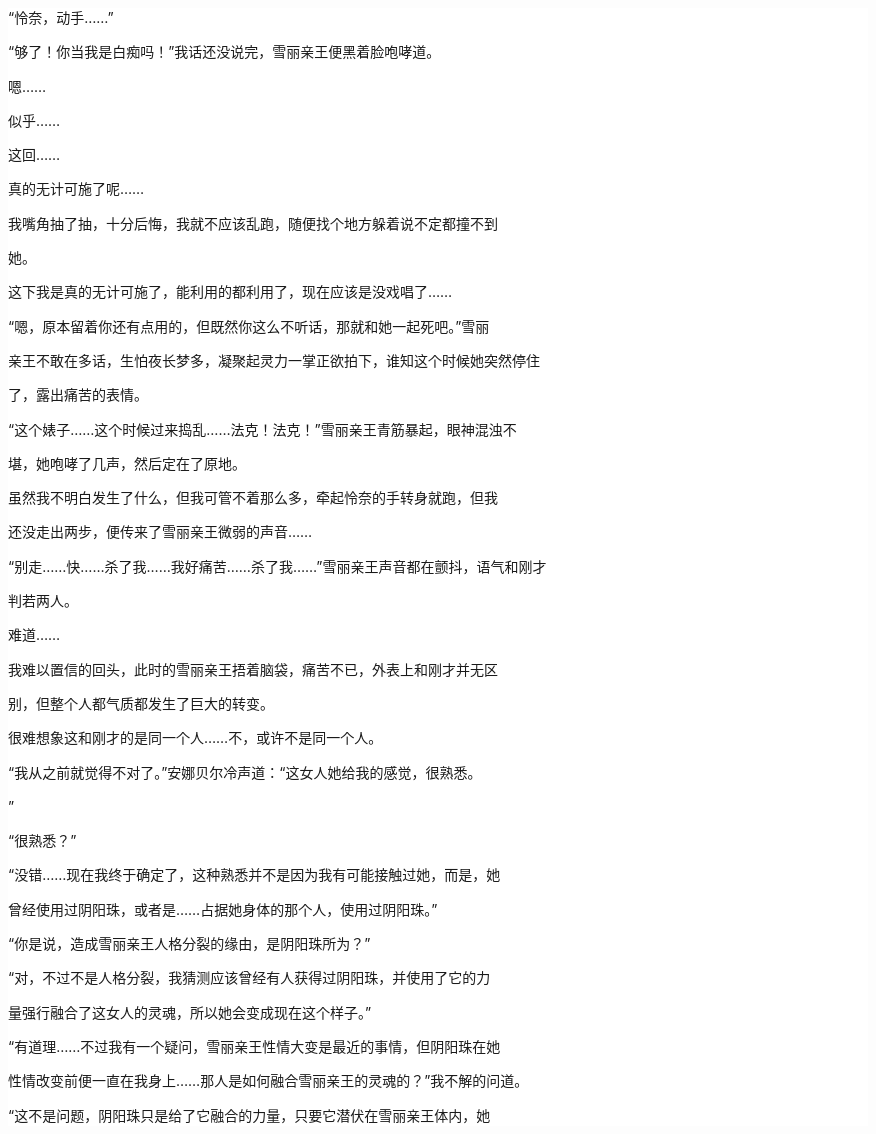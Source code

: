 “怜奈，动手……”

“够了！你当我是白痴吗！”我话还没说完，雪丽亲王便黑着脸咆哮道。

嗯……

似乎……

这回……

真的无计可施了呢……

我嘴角抽了抽，十分后悔，我就不应该乱跑，随便找个地方躲着说不定都撞不到

她。

这下我是真的无计可施了，能利用的都利用了，现在应该是没戏唱了……

“嗯，原本留着你还有点用的，但既然你这么不听话，那就和她一起死吧。”雪丽

亲王不敢在多话，生怕夜长梦多，凝聚起灵力一掌正欲拍下，谁知这个时候她突然停住

了，露出痛苦的表情。

“这个婊子……这个时候过来捣乱……法克！法克！”雪丽亲王青筋暴起，眼神混浊不

堪，她咆哮了几声，然后定在了原地。

虽然我不明白发生了什么，但我可管不着那么多，牵起怜奈的手转身就跑，但我

还没走出两步，便传来了雪丽亲王微弱的声音……

“别走……快……杀了我……我好痛苦……杀了我……”雪丽亲王声音都在颤抖，语气和刚才

判若两人。

难道……

我难以置信的回头，此时的雪丽亲王捂着脑袋，痛苦不已，外表上和刚才并无区

别，但整个人都气质都发生了巨大的转变。

很难想象这和刚才的是同一个人……不，或许不是同一个人。

“我从之前就觉得不对了。”安娜贝尔冷声道：“这女人她给我的感觉，很熟悉。

”

“很熟悉？”

“没错……现在我终于确定了，这种熟悉并不是因为我有可能接触过她，而是，她

曾经使用过阴阳珠，或者是……占据她身体的那个人，使用过阴阳珠。”

“你是说，造成雪丽亲王人格分裂的缘由，是阴阳珠所为？”

“对，不过不是人格分裂，我猜测应该曾经有人获得过阴阳珠，并使用了它的力

量强行融合了这女人的灵魂，所以她会变成现在这个样子。”

“有道理……不过我有一个疑问，雪丽亲王性情大变是最近的事情，但阴阳珠在她

性情改变前便一直在我身上……那人是如何融合雪丽亲王的灵魂的？”我不解的问道。

“这不是问题，阴阳珠只是给了它融合的力量，只要它潜伏在雪丽亲王体内，她
